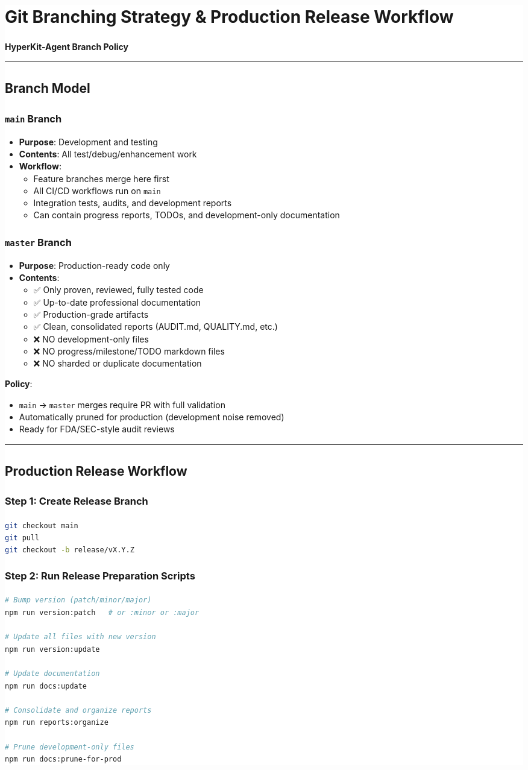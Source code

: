 # Git Branching Strategy & Production Release Workflow

**HyperKit-Agent Branch Policy**

---

## Branch Model

### `main` Branch
- **Purpose**: Development and testing
- **Contents**: All test/debug/enhancement work
- **Workflow**: 
  - Feature branches merge here first
  - All CI/CD workflows run on `main`
  - Integration tests, audits, and development reports
  - Can contain progress reports, TODOs, and development-only documentation

### `master` Branch
- **Purpose**: Production-ready code only
- **Contents**: 
  - ✅ Only proven, reviewed, fully tested code
  - ✅ Up-to-date professional documentation
  - ✅ Production-grade artifacts
  - ✅ Clean, consolidated reports (AUDIT.md, QUALITY.md, etc.)
  - ❌ NO development-only files
  - ❌ NO progress/milestone/TODO markdown files
  - ❌ NO sharded or duplicate documentation

**Policy**: 
- `main` → `master` merges require PR with full validation
- Automatically pruned for production (development noise removed)
- Ready for FDA/SEC-style audit reviews

---

## Production Release Workflow

### Step 1: Create Release Branch

```bash
git checkout main
git pull
git checkout -b release/vX.Y.Z
```

### Step 2: Run Release Preparation Scripts

```bash
# Bump version (patch/minor/major)
npm run version:patch   # or :minor or :major

# Update all files with new version
npm run version:update

# Update documentation
npm run docs:update

# Consolidate and organize reports
npm run reports:organize

# Prune development-only files
npm run docs:prune-for-prod
```
